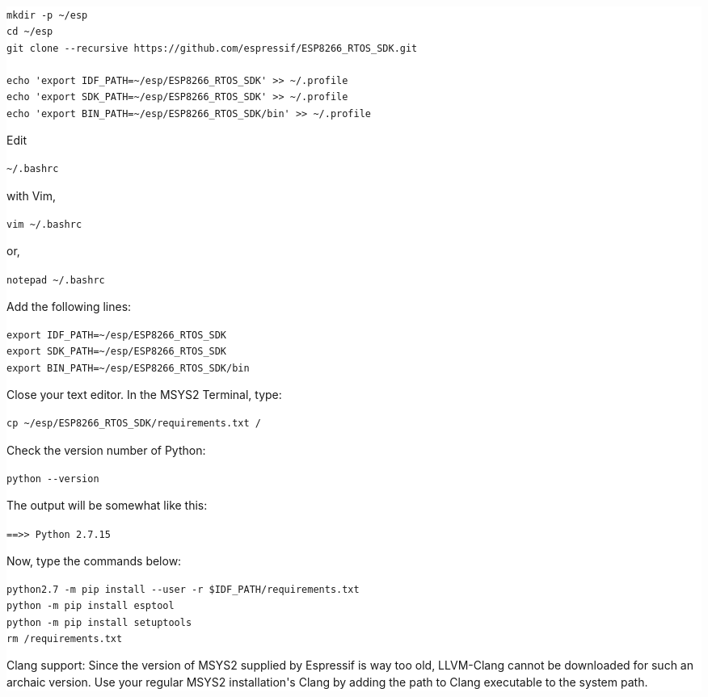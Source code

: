 ```
mkdir -p ~/esp
cd ~/esp
git clone --recursive https://github.com/espressif/ESP8266_RTOS_SDK.git

echo 'export IDF_PATH=~/esp/ESP8266_RTOS_SDK' >> ~/.profile
echo 'export SDK_PATH=~/esp/ESP8266_RTOS_SDK' >> ~/.profile
echo 'export BIN_PATH=~/esp/ESP8266_RTOS_SDK/bin' >> ~/.profile
```

Edit

`~/.bashrc`

with Vim,

```
vim ~/.bashrc
```

or,

```
notepad ~/.bashrc
```

Add the following lines:

```
export IDF_PATH=~/esp/ESP8266_RTOS_SDK
export SDK_PATH=~/esp/ESP8266_RTOS_SDK
export BIN_PATH=~/esp/ESP8266_RTOS_SDK/bin
```

Close your text editor. In the MSYS2 Terminal, type:

```
cp ~/esp/ESP8266_RTOS_SDK/requirements.txt /
```

Check the version number of Python:

```
python --version
```

The output will be somewhat like this:

`==>> Python 2.7.15`

Now, type the commands below:

```
python2.7 -m pip install --user -r $IDF_PATH/requirements.txt
python -m pip install esptool
python -m pip install setuptools
rm /requirements.txt
```

Clang support:
Since the version of MSYS2 supplied by Espressif is way too old, LLVM-Clang cannot be downloaded for such an archaic version. Use your regular MSYS2 installation's Clang by adding the path to Clang executable to the system path.
